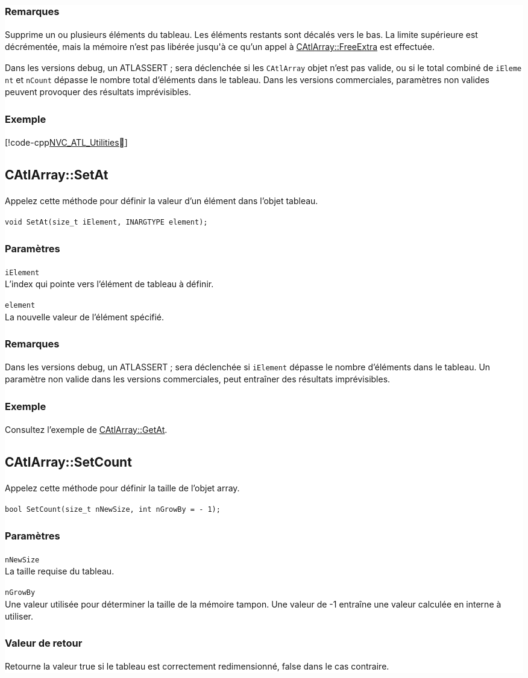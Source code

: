 ### <a name="remarks"></a>Remarques  
 Supprime un ou plusieurs éléments du tableau. Les éléments restants sont décalés vers le bas. La limite supérieure est décrémentée, mais la mémoire n’est pas libérée jusqu'à ce qu’un appel à [CAtlArray::FreeExtra](#freeextra) est effectuée.  
  
 Dans les versions debug, un ATLASSERT ; sera déclenchée si les `CAtlArray` objet n’est pas valide, ou si le total combiné de `iElement` et `nCount` dépasse le nombre total d’éléments dans le tableau. Dans les versions commerciales, paramètres non valides peuvent provoquer des résultats imprévisibles.  
  
### <a name="example"></a>Exemple  
 [!code-cpp[NVC_ATL_Utilities&#11;](../../atl/codesnippet/cpp/catlarray-class_11.cpp)]  
  
##  <a name="setat"></a>CAtlArray::SetAt  
 Appelez cette méthode pour définir la valeur d’un élément dans l’objet tableau.  
  
```
void SetAt(size_t iElement, INARGTYPE element);
```  
  
### <a name="parameters"></a>Paramètres  
 `iElement`  
 L’index qui pointe vers l’élément de tableau à définir.  
  
 `element`  
 La nouvelle valeur de l’élément spécifié.  
  
### <a name="remarks"></a>Remarques  
 Dans les versions debug, un ATLASSERT ; sera déclenchée si `iElement` dépasse le nombre d’éléments dans le tableau. Un paramètre non valide dans les versions commerciales, peut entraîner des résultats imprévisibles.  
  
### <a name="example"></a>Exemple  
 Consultez l’exemple de [CAtlArray::GetAt](#getat).  
  
##  <a name="setcount"></a>CAtlArray::SetCount  
 Appelez cette méthode pour définir la taille de l’objet array.  
  
```
bool SetCount(size_t nNewSize, int nGrowBy = - 1);
```  
  
### <a name="parameters"></a>Paramètres  
 `nNewSize`  
 La taille requise du tableau.  
  
 `nGrowBy`  
 Une valeur utilisée pour déterminer la taille de la mémoire tampon. Une valeur de -1 entraîne une valeur calculée en interne à utiliser.  
  
### <a name="return-value"></a>Valeur de retour  
 Retourne la valeur true si le tableau est correctement redimensionné, false dans le cas contraire.  
  